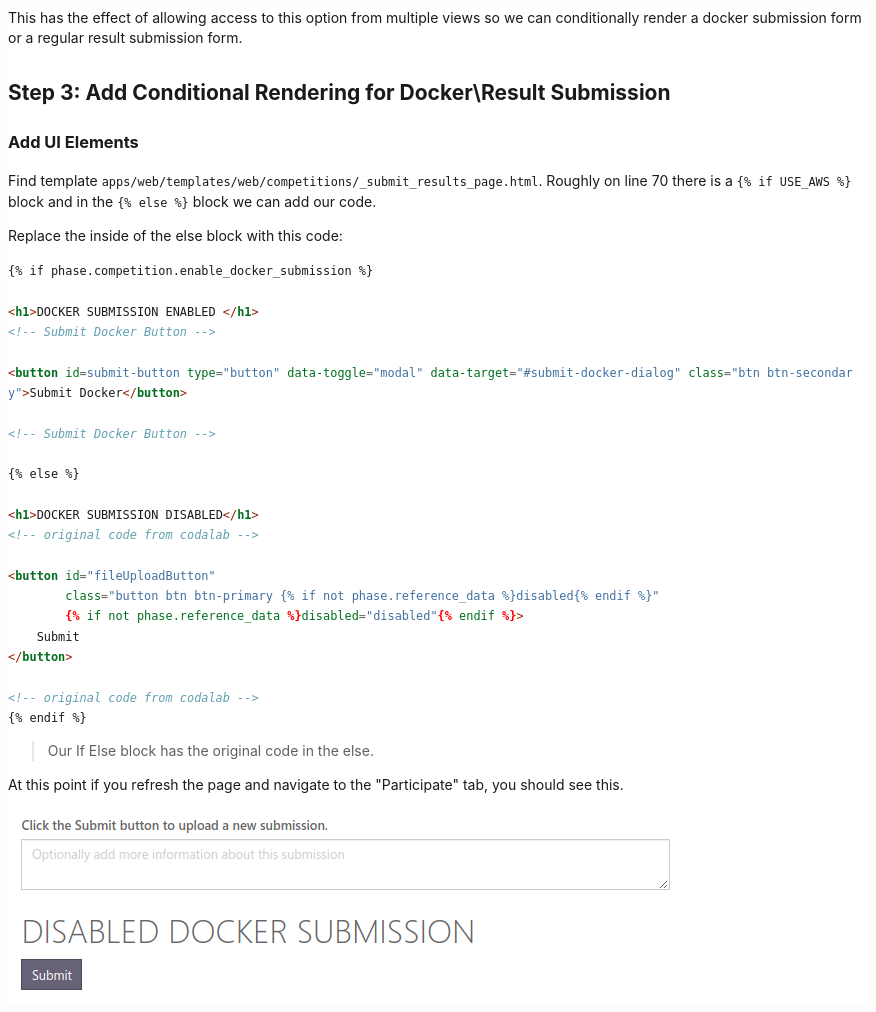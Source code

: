 This has the effect of allowing access to this option from multiple views so we can conditionally render a docker submission form or a regular result submission form.

## Step 3: Add Conditional Rendering for Docker\Result Submission

### Add UI Elements

Find template ```apps/web/templates/web/competitions/_submit_results_page.html```. Roughly on line 70 there is a ```{% if USE_AWS %}``` block and in the ```{% else %}``` block we can add our code.


Replace the inside of the else block with this code:

```html
{% if phase.competition.enable_docker_submission %}

<h1>DOCKER SUBMISSION ENABLED </h1>
<!-- Submit Docker Button -->

<button id=submit-button type="button" data-toggle="modal" data-target="#submit-docker-dialog" class="btn btn-secondary">Submit Docker</button>

<!-- Submit Docker Button -->

{% else %}

<h1>DOCKER SUBMISSION DISABLED</h1>
<!-- original code from codalab -->

<button id="fileUploadButton"
        class="button btn btn-primary {% if not phase.reference_data %}disabled{% endif %}"
        {% if not phase.reference_data %}disabled="disabled"{% endif %}>
    Submit
</button> 

<!-- original code from codalab -->
{% endif %}
```

> Our If Else block has the original code in the else.

At this point if you refresh the page and navigate to the "Participate" tab, you should see this.

![codalab_docker_submit_button_page](codalab_docker_submit_button_page.png)

